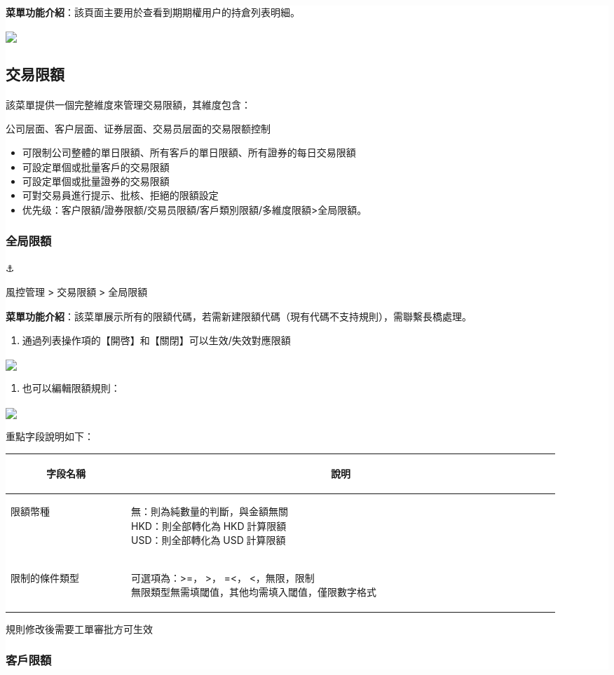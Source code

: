 <b>菜單功能介紹</b>：該頁面主要用於查看到期期權用户的持倉列表明細。

<img src="/assets/SYjCbBFoRoO1ELxeT46cXzponoa.png" src-width="3158" src-height="1324" align="center"/>

## 交易限額

該菜單提供一個完整維度來管理交易限額，其維度包含：

公司层面、客户层面、证券层面、交易员层面的交易限额控制

- 可限制公司整體的單日限額、所有客戶的單日限額、所有證券的每日交易限額
- 可設定單個或批量客戶的交易限額 
- 可設定單個或批量證券的交易限額 
- 可對交易員進行提示、批核、拒絕的限額設定
- 优先级：客户限額/證券限额/交易员限額/客戶類別限額/多維度限額&gt;全局限額。

### 全局限額

<div class="callout callout-bg-6 callout-border-6">
<div class='callout-emoji'>⚓</div>
<p>風控管理 &gt; 交易限額 &gt; 全局限額</p>
</div>

<b>菜單功能介紹</b>：該菜單展示所有的限額代碼，若需新建限額代碼（現有代碼不支持規則），需聯繫長橋處理。

1. 通過列表操作項的【開啓】和【關閉】可以生效/失效對應限額

<img src="/assets/A96kbT7QZoCUCTx33LIc4xpWnyb.png" src-width="3266" src-height="853" align="center"/>

1. 也可以編輯限額規則：

<img src="/assets/MSH4bQrLMofwD1xgseYcBDfQnbf.png" src-width="3276" src-height="1638" align="center"/>

重點字段說明如下：

<table header_column="1" header_row="1">
<colgroup>
<col width="172"/>
<col width="612"/>
</colgroup>
<thead>
<tr><th><p>字段名稱</p></th><th><p>說明</p></th></tr>
</thead>
<tbody>
<tr><td><p>限額幣種</p></td><td><p>無：則為純數量的判斷，與金額無關<br/>HKD：則全部轉化為 HKD 計算限額<br/>USD：則全部轉化為 USD 計算限額 </p></td></tr>
<tr><td><p>限制的條件類型</p></td><td><p>可選項為：&gt;=， &gt;， =&lt;， &lt;，無限，限制<br/>無限類型無需填閾值，其他均需填入閾值，僅限數字格式</p></td></tr>
</tbody>
</table>

規則修改後需要工單審批方可生效

### 客戶限額

